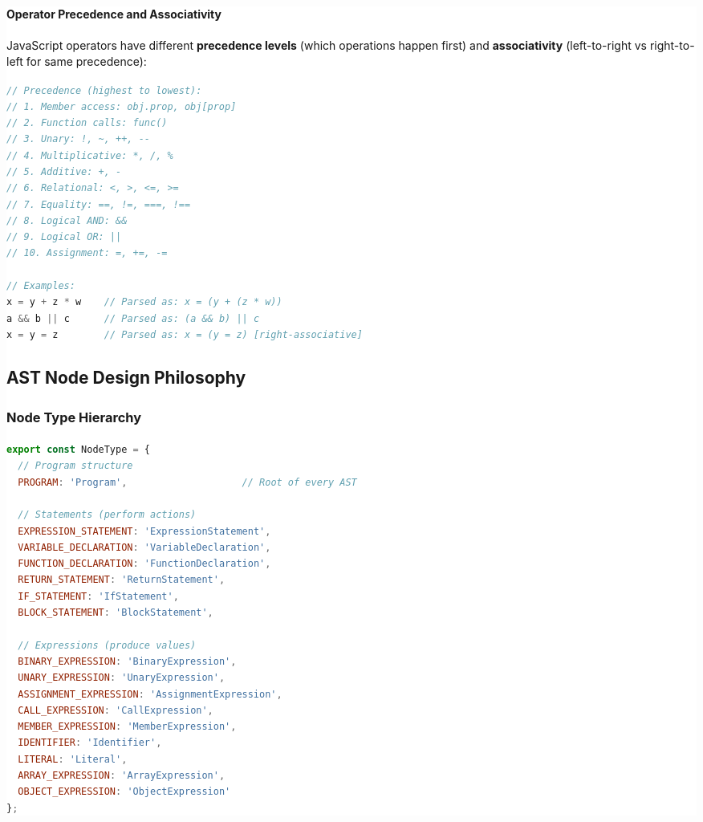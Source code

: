 #### Operator Precedence and Associativity

JavaScript operators have different **precedence levels** (which operations happen first) and **associativity** (left-to-right vs right-to-left for same precedence):

```javascript
// Precedence (highest to lowest):
// 1. Member access: obj.prop, obj[prop]
// 2. Function calls: func()
// 3. Unary: !, ~, ++, --
// 4. Multiplicative: *, /, %
// 5. Additive: +, -
// 6. Relational: <, >, <=, >=
// 7. Equality: ==, !=, ===, !==
// 8. Logical AND: &&
// 9. Logical OR: ||
// 10. Assignment: =, +=, -=

// Examples:
x = y + z * w    // Parsed as: x = (y + (z * w))
a && b || c      // Parsed as: (a && b) || c
x = y = z        // Parsed as: x = (y = z) [right-associative]
```

## AST Node Design Philosophy

### Node Type Hierarchy

```javascript
export const NodeType = {
  // Program structure
  PROGRAM: 'Program',                    // Root of every AST
  
  // Statements (perform actions)
  EXPRESSION_STATEMENT: 'ExpressionStatement',
  VARIABLE_DECLARATION: 'VariableDeclaration',
  FUNCTION_DECLARATION: 'FunctionDeclaration',
  RETURN_STATEMENT: 'ReturnStatement',
  IF_STATEMENT: 'IfStatement',
  BLOCK_STATEMENT: 'BlockStatement',
  
  // Expressions (produce values)
  BINARY_EXPRESSION: 'BinaryExpression',
  UNARY_EXPRESSION: 'UnaryExpression',
  ASSIGNMENT_EXPRESSION: 'AssignmentExpression',
  CALL_EXPRESSION: 'CallExpression',
  MEMBER_EXPRESSION: 'MemberExpression',
  IDENTIFIER: 'Identifier',
  LITERAL: 'Literal',
  ARRAY_EXPRESSION: 'ArrayExpression',
  OBJECT_EXPRESSION: 'ObjectExpression'
};
```
